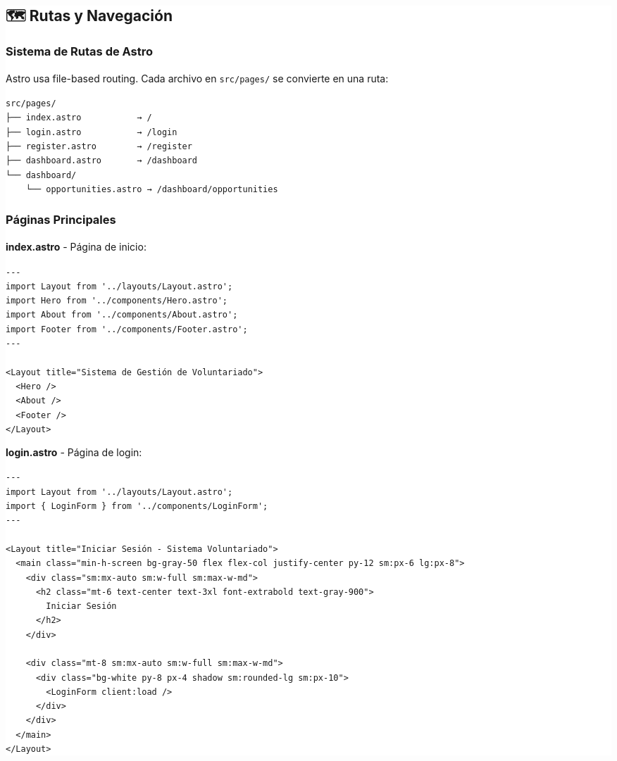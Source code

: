 ```tsx
```

## 🗺️ Rutas y Navegación

### Sistema de Rutas de Astro

Astro usa file-based routing. Cada archivo en `src/pages/` se convierte en una ruta:

```
src/pages/
├── index.astro           → /
├── login.astro           → /login
├── register.astro        → /register
├── dashboard.astro       → /dashboard
└── dashboard/
    └── opportunities.astro → /dashboard/opportunities
```

### Páginas Principales

**index.astro** - Página de inicio:
```astro
---
import Layout from '../layouts/Layout.astro';
import Hero from '../components/Hero.astro';
import About from '../components/About.astro';
import Footer from '../components/Footer.astro';
---

<Layout title="Sistema de Gestión de Voluntariado">
  <Hero />
  <About />
  <Footer />
</Layout>
```

**login.astro** - Página de login:
```astro
---
import Layout from '../layouts/Layout.astro';
import { LoginForm } from '../components/LoginForm';
---

<Layout title="Iniciar Sesión - Sistema Voluntariado">
  <main class="min-h-screen bg-gray-50 flex flex-col justify-center py-12 sm:px-6 lg:px-8">
    <div class="sm:mx-auto sm:w-full sm:max-w-md">
      <h2 class="mt-6 text-center text-3xl font-extrabold text-gray-900">
        Iniciar Sesión
      </h2>
    </div>

    <div class="mt-8 sm:mx-auto sm:w-full sm:max-w-md">
      <div class="bg-white py-8 px-4 shadow sm:rounded-lg sm:px-10">
        <LoginForm client:load />
      </div>
    </div>
  </main>
</Layout>
```
